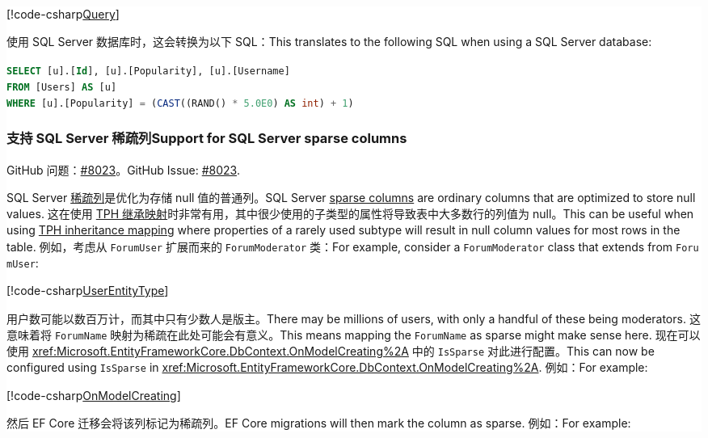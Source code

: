 
[!code-csharp[Query](../../../../samples/core/Miscellaneous/NewInEFCore6/RandomFunctionSample.cs?name=Query)]

<span data-ttu-id="5def1-161">使用 SQL Server 数据库时，这会转换为以下 SQL：</span><span class="sxs-lookup"><span data-stu-id="5def1-161">This translates to the following SQL when using a SQL Server database:</span></span>

```sql
SELECT [u].[Id], [u].[Popularity], [u].[Username]
FROM [Users] AS [u]
WHERE [u].[Popularity] = (CAST((RAND() * 5.0E0) AS int) + 1)
```

### <a name="support-for-sql-server-sparse-columns"></a><span data-ttu-id="5def1-162">支持 SQL Server 稀疏列</span><span class="sxs-lookup"><span data-stu-id="5def1-162">Support for SQL Server sparse columns</span></span>

<span data-ttu-id="5def1-163">GitHub 问题：[#8023](https://github.com/dotnet/efcore/issues/8023)。</span><span class="sxs-lookup"><span data-stu-id="5def1-163">GitHub Issue: [#8023](https://github.com/dotnet/efcore/issues/8023).</span></span>

<span data-ttu-id="5def1-164">SQL Server [稀疏列](/sql/relational-databases/tables/use-sparse-columns)是优化为存储 null 值的普通列。</span><span class="sxs-lookup"><span data-stu-id="5def1-164">SQL Server [sparse columns](/sql/relational-databases/tables/use-sparse-columns) are ordinary columns that are optimized to store null values.</span></span> <span data-ttu-id="5def1-165">这在使用 [TPH 继承映射](xref:core/modeling/inheritance)时非常有用，其中很少使用的子类型的属性将导致表中大多数行的列值为 null。</span><span class="sxs-lookup"><span data-stu-id="5def1-165">This can be useful when using [TPH inheritance mapping](xref:core/modeling/inheritance) where properties of a rarely used subtype will result in null column values for most rows in the table.</span></span> <span data-ttu-id="5def1-166">例如，考虑从 `ForumUser` 扩展而来的 `ForumModerator` 类：</span><span class="sxs-lookup"><span data-stu-id="5def1-166">For example, consider a `ForumModerator` class that extends from `ForumUser`:</span></span>


[!code-csharp[UserEntityType](../../../../samples/core/Miscellaneous/NewInEFCore6/SparseColumnsSample.cs?name=UserEntityType)]

<span data-ttu-id="5def1-167">用户数可能以数百万计，而其中只有少数人是版主。</span><span class="sxs-lookup"><span data-stu-id="5def1-167">There may be millions of users, with only a handful of these being moderators.</span></span> <span data-ttu-id="5def1-168">这意味着将 `ForumName` 映射为稀疏在此处可能会有意义。</span><span class="sxs-lookup"><span data-stu-id="5def1-168">This means mapping the `ForumName` as sparse might make sense here.</span></span> <span data-ttu-id="5def1-169">现在可以使用 <xref:Microsoft.EntityFrameworkCore.DbContext.OnModelCreating%2A> 中的 `IsSparse` 对此进行配置。</span><span class="sxs-lookup"><span data-stu-id="5def1-169">This can now be configured using `IsSparse` in <xref:Microsoft.EntityFrameworkCore.DbContext.OnModelCreating%2A>.</span></span> <span data-ttu-id="5def1-170">例如：</span><span class="sxs-lookup"><span data-stu-id="5def1-170">For example:</span></span>


[!code-csharp[OnModelCreating](../../../../samples/core/Miscellaneous/NewInEFCore6/SparseColumnsSample.cs?name=OnModelCreating)]

<span data-ttu-id="5def1-171">然后 EF Core 迁移会将该列标记为稀疏列。</span><span class="sxs-lookup"><span data-stu-id="5def1-171">EF Core migrations will then mark the column as sparse.</span></span> <span data-ttu-id="5def1-172">例如：</span><span class="sxs-lookup"><span data-stu-id="5def1-172">For example:</span></span>
